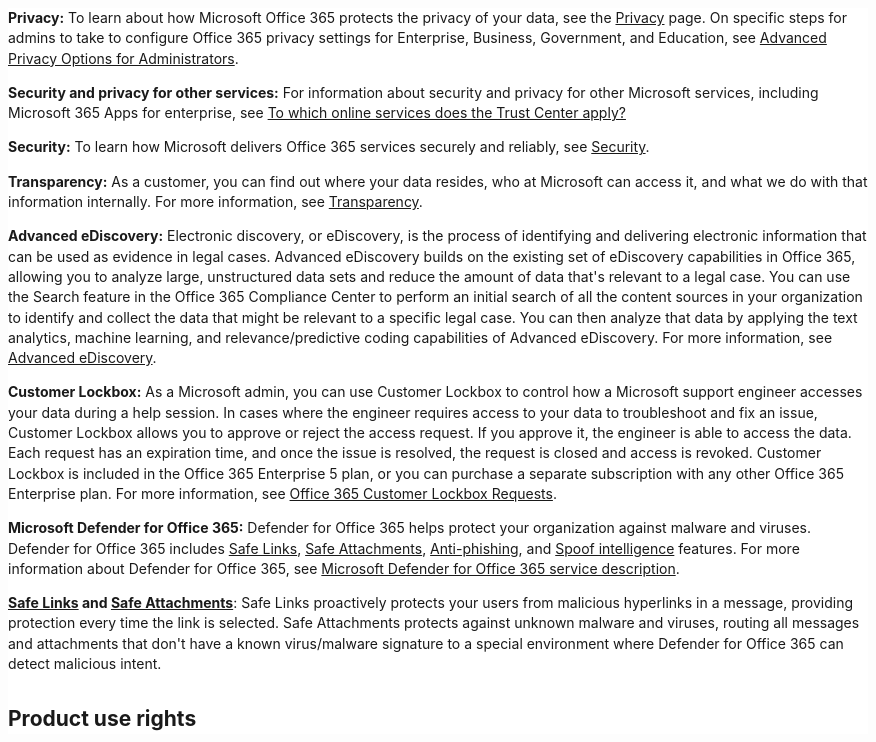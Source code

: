 **Privacy:** To learn about how Microsoft Office 365 protects the privacy of your data, see the [Privacy](https://go.microsoft.com/fwlink/?LinkID=717953&clcid=0x409) page. On specific steps for admins to take to configure Office 365 privacy settings  for Enterprise, Business, Government, and Education, see [Advanced Privacy Options for Administrators](https://go.microsoft.com/fwlink/p/?LinkID=285202).

**Security and privacy for other services:** For information about security and privacy for other Microsoft services, including Microsoft 365 Apps for enterprise, see [To which online services does the Trust Center apply?](https://www.microsoft.com/trustcenter/default.aspx)

**Security:** To learn how Microsoft delivers Office 365 services securely and reliably, see [Security](https://go.microsoft.com/fwlink/?LinkID=717954&clcid=0x409).

**Transparency:** As a customer, you can find out where your data resides, who at Microsoft can access it, and what we do with that information internally. For more information, see [Transparency](https://go.microsoft.com/fwlink/?LinkID=717955&clcid=0x409).

**Advanced eDiscovery:** Electronic discovery, or eDiscovery, is the process of identifying and delivering electronic information that can be used as evidence in legal cases. Advanced eDiscovery builds on the existing set of eDiscovery capabilities in Office 365, allowing you to analyze large, unstructured data sets and reduce the amount of data that's relevant to a legal case. You can use the Search feature in the Office 365 Compliance Center to perform an initial search of all the content sources in your organization to identify and collect the data that might be relevant to a specific legal case. You can then analyze that data by applying the text analytics, machine learning, and relevance/predictive coding capabilities of Advanced eDiscovery. For more information, see [Advanced eDiscovery](/microsoft-365/compliance/overview-ediscovery-20).

**Customer Lockbox:** As a Microsoft admin, you can use Customer Lockbox to control how a Microsoft support engineer accesses your data during a help session. In cases where the engineer requires access to your data to troubleshoot and fix an issue, Customer Lockbox allows you to approve or reject the access request. If you approve it, the engineer is able to access the data. Each request has an expiration time, and once the issue is resolved, the request is closed and access is revoked. Customer Lockbox is included in the Office 365 Enterprise 5 plan, or you can purchase a separate subscription with any other Office 365 Enterprise plan. For more information, see [Office 365 Customer Lockbox Requests](/microsoft-365/compliance/customer-lockbox-requests).

**Microsoft Defender for Office 365:** Defender for Office 365 helps protect your organization against malware and viruses. Defender for Office 365 includes [Safe Links](/microsoft-365/security/office-365-security/safe-links-about), [Safe Attachments](/microsoft-365/security/office-365-security/safe-attachments-about), [Anti-phishing](/microsoft-365/security/office-365-security/anti-phishing-protection-about), and [Spoof intelligence](/microsoft-365/security/office-365-security/anti-spoofing-spoof-intelligence) features. For more information about Defender for Office 365, see [Microsoft Defender for Office 365 service description](/office365/servicedescriptions/office-365-advanced-threat-protection-service-description).

**[Safe Links](/microsoft-365/security/office-365-security/safe-links-about) and [Safe Attachments](/microsoft-365/security/office-365-security/safe-attachments-about)**: Safe Links proactively protects your users from malicious hyperlinks in a message, providing protection every time the link is selected. Safe Attachments protects against unknown malware and viruses, routing all messages and attachments that don't have a known virus/malware signature to a special environment where Defender for Office 365 can detect malicious intent.

## Product use rights
